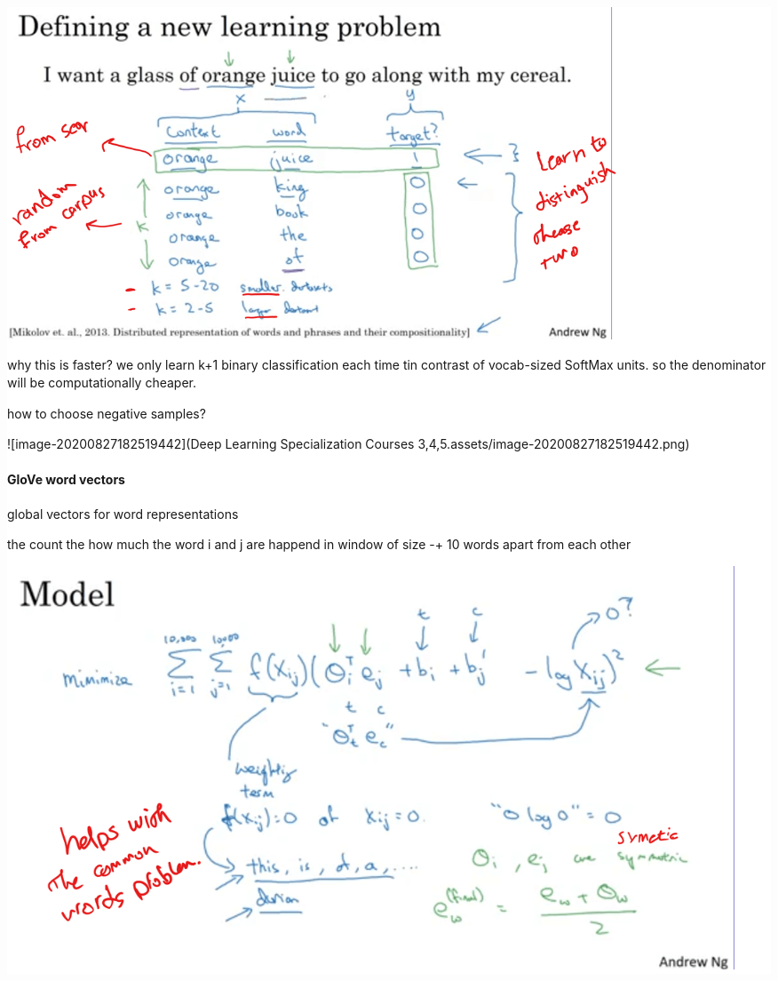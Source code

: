 <img src="Deep Learning Specialization Courses 3,4,5.assets/image-20200827181255217.png" alt="image-20200827181255217" style="zoom:67%;" />

why this is faster? we only learn k+1 binary classification each time tin contrast of vocab-sized SoftMax units. so the denominator will be computationally cheaper.

how to choose negative samples?

![image-20200827182519442](Deep Learning Specialization Courses 3,4,5.assets/image-20200827182519442.png)

#### GloVe word vectors

global vectors for word representations 

the count the how much the word i and j are happend in window of size -+ 10 words apart from each other

<img src="Deep Learning Specialization Courses 3,4,5.assets/image-20200827183155480.png" alt="image-20200827183155480" style="zoom:80%;" />
